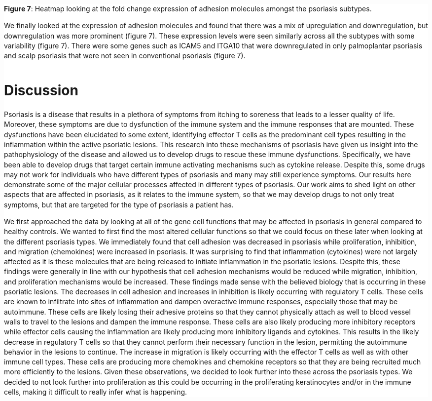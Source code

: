 **Figure 7**: Heatmap looking at the fold change expression of adhesion
molecules amongst the psoriasis subtypes.

We finally looked at the expression of adhesion molecules and found that
there was a mix of upregulation and downregulation, but downregulation
was more prominent (figure 7). These expression levels were seen
similarly across all the subtypes with some variability (figure 7).
There were some genes such as ICAM5 and ITGA10 that were downregulated
in only palmoplantar psoriasis and scalp psoriasis that were not seen in
conventional psoriasis (figure 7).

# Discussion

Psoriasis is a disease that results in a plethora of symptoms from
itching to soreness that leads to a lesser quality of life. Moreover,
these symptoms are due to dysfunction of the immune system and the
immune responses that are mounted. These dysfunctions have been
elucidated to some extent, identifying effector T cells as the
predominant cell types resulting in the inflammation within the active
psoriatic lesions. This research into these mechanisms of psoriasis have
given us insight into the pathophysiology of the disease and allowed us
to develop drugs to rescue these immune dysfunctions. Specifically, we
have been able to develop drugs that target certain immune activating
mechanisms such as cytokine release. Despite this, some drugs may not
work for individuals who have different types of psoriasis and many may
still experience symptoms. Our results here demonstrate some of the
major cellular processes affected in different types of psoriasis. Our
work aims to shed light on other aspects that are affected in psoriasis,
as it relates to the immune system, so that we may develop drugs to not
only treat symptoms, but that are targeted for the type of psoriasis a
patient has.

We first approached the data by looking at all of the gene cell
functions that may be affected in psoriasis in general compared to
healthy controls. We wanted to first find the most altered cellular
functions so that we could focus on these later when looking at the
different psoriasis types. We immediately found that cell adhesion was
decreased in psoriasis while proliferation, inhibition, and migration
(chemokines) were increased in psoriasis. It was surprising to find that
inflammation (cytokines) were not largely affected as it is these
molecules that are being released to initiate inflammation in the
psoriatic lesions. Despite this, these findings were generally in line
with our hypothesis that cell adhesion mechanisms would be reduced while
migration, inhibition, and proliferation mechanisms would be increased.
These findings made sense with the believed biology that is occurring in
these psoriatic lesions. The decreases in cell adhesion and increases in
inhibition is likely occurring with regulatory T cells. These cells are
known to infiltrate into sites of inflammation and dampen overactive
immune responses, especially those that may be autoimmune. These cells
are likely losing their adhesive proteins so that they cannot physically
attach as well to blood vessel walls to travel to the lesions and dampen
the immune response. These cells are also likely producing more
inhibitory receptors while effector cells causing the inflammation are
likely producing more inhibitory ligands and cytokines. This results in
the likely decrease in regulatory T cells so that they cannot perform
their necessary function in the lesion, permitting the autoimmune
behavior in the lesions to continue. The increase in migration is likely
occurring with the effector T cells as well as with other immune cell
types. These cells are producing more chemokines and chemokine receptors
so that they are being recruited much more efficiently to the lesions.
Given these observations, we decided to look further into these across
the psoriasis types. We decided to not look further into proliferation
as this could be occurring in the proliferating keratinocytes and/or in
the immune cells, making it difficult to really infer what is happening.